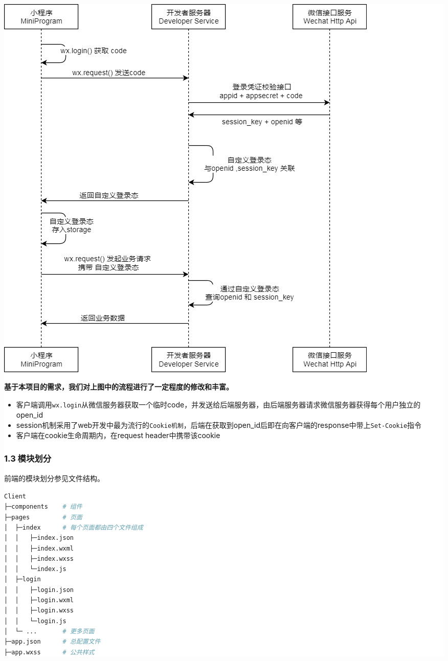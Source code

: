 ![](images/wechat-login.jpg)

**基于本项目的需求，我们对上图中的流程进行了一定程度的修改和丰富。**

- 客户端调用`wx.login`从微信服务器获取一个临时code，并发送给后端服务器，由后端服务器请求微信服务器获得每个用户独立的open_id
- session机制采用了web开发中最为流行的`Cookie机制`，后端在获取到open_id后即在向客户端的response中带上`Set-Cookie`指令
- 客户端在cookie生命周期内，在request header中携带该cookie

### 1.3 模块划分

前端的模块划分参见文件结构。

```bash
Client
├─components    # 组件
├─pages         # 页面
│  ├─index      # 每个页面都由四个文件组成
│  │   ├─index.json
│  │   ├─index.wxml
│  │   ├─index.wxss
│  │   └─index.js
│  ├─login
│  │   ├─login.json
│  │   ├─login.wxml
│  │   ├─login.wxss
│  │   └─login.js
│  └─ ...       # 更多页面
├─app.json      # 总配置文件
├─app.wxss      # 公共样式
```